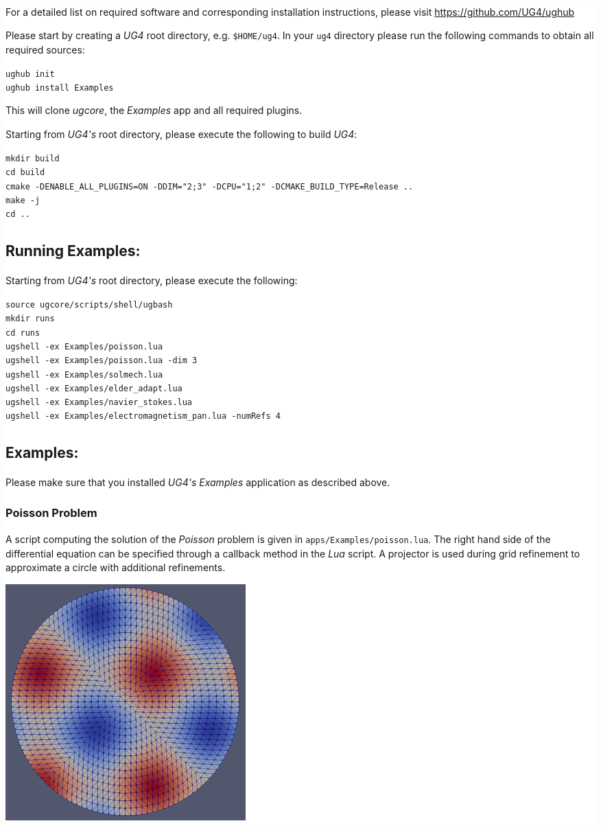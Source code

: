 For a detailed list on required software and corresponding installation instructions, please visit https://github.com/UG4/ughub

Please start by creating a *UG4* root directory, e.g. `$HOME/ug4`. In your `ug4` directory please run the following commands to obtain all required sources:

    ughub init
    ughub install Examples

This will clone *ugcore*, the *Examples* app and all required plugins.

Starting from *UG4's* root directory, please execute the following to build *UG4*:

    mkdir build
    cd build
    cmake -DENABLE_ALL_PLUGINS=ON -DDIM="2;3" -DCPU="1;2" -DCMAKE_BUILD_TYPE=Release ..
    make -j
    cd ..


## Running Examples:
Starting from *UG4's* root directory, please execute the following:

    source ugcore/scripts/shell/ugbash
    mkdir runs
    cd runs
    ugshell -ex Examples/poisson.lua
    ugshell -ex Examples/poisson.lua -dim 3
    ugshell -ex Examples/solmech.lua
    ugshell -ex Examples/elder_adapt.lua
    ugshell -ex Examples/navier_stokes.lua
    ugshell -ex Examples/electromagnetism_pan.lua -numRefs 4

## Examples:

Please make sure that you installed *UG4's* *Examples* application as described above.

### Poisson Problem
A script computing the solution of the *Poisson* problem is given in `apps/Examples/poisson.lua`. The right hand side of the differential equation can be specified through a callback method in the *Lua* script.
A projector is used during grid refinement to approximate a circle with additional refinements.

![poisson](docs/ug4/img/readme/poisson.png "poisson")
